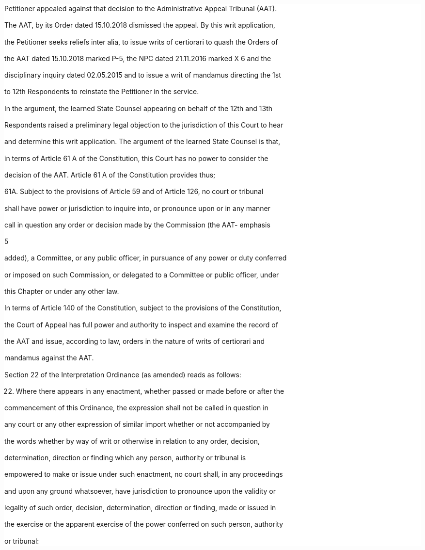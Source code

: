 Petitioner appealed against that decision to the Administrative Appeal Tribunal (AAT).

The AAT, by its Order dated 15.10.2018 dismissed the appeal. By this writ application,

the Petitioner seeks reliefs inter alia, to issue writs of certiorari to quash the Orders of

the AAT dated 15.10.2018 marked P-5, the NPC dated 21.11.2016 marked X 6 and the

disciplinary inquiry dated 02.05.2015 and to issue a writ of mandamus directing the 1st

to 12th Respondents to reinstate the Petitioner in the service.

In the argument, the learned State Counsel appearing on behalf of the 12th and 13th

Respondents raised a preliminary legal objection to the jurisdiction of this Court to hear

and determine this writ application. The argument of the learned State Counsel is that,

in terms of Article 61 A of the Constitution, this Court has no power to consider the

decision of the AAT. Article 61 A of the Constitution provides thus;

61A. Subject to the provisions of Article 59 and of Article 126, no court or tribunal

shall have power or jurisdiction to inquire into, or pronounce upon or in any manner

call in question any order or decision made by the Commission (the AAT- emphasis

5

added), a Committee, or any public officer, in pursuance of any power or duty conferred

or imposed on such Commission, or delegated to a Committee or public officer, under

this Chapter or under any other law.

In terms of Article 140 of the Constitution, subject to the provisions of the Constitution,

the Court of Appeal has full power and authority to inspect and examine the record of

the AAT and issue, according to law, orders in the nature of writs of certiorari and

mandamus against the AAT.

Section 22 of the Interpretation Ordinance (as amended) reads as follows:

22. Where there appears in any enactment, whether passed or made before or after the

commencement of this Ordinance, the expression shall not be called in question in

any court or any other expression of similar import whether or not accompanied by

the words whether by way of writ or otherwise in relation to any order, decision,

determination, direction or finding which any person, authority or tribunal is

empowered to make or issue under such enactment, no court shall, in any proceedings

and upon any ground whatsoever, have jurisdiction to pronounce upon the validity or

legality of such order, decision, determination, direction or finding, made or issued in

the exercise or the apparent exercise of the power conferred on such person, authority

or tribunal:
